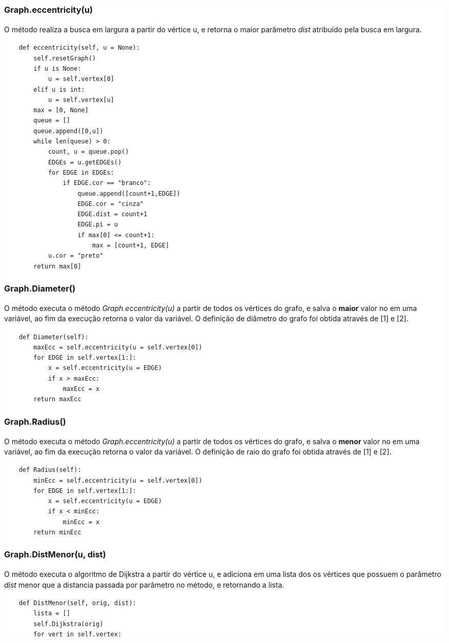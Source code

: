 ### Graph.eccentricity(u)
O método realiza a busca em largura a partir do vértice u, e retorna o maior parâmetro *dist* atribuído pela busca em largura.
````
	def eccentricity(self, u = None):
		self.resetGraph()
		if u is None:
			u = self.vertex[0]
		elif u is int:
			u = self.vertex[u]
		max = [0, None]
		queue = []
		queue.append([0,u])
		while len(queue) > 0:
			count, u = queue.pop()
			EDGEs = u.getEDGEs()
			for EDGE in EDGEs:
				if EDGE.cor == "branco":
					queue.append([count+1,EDGE])
					EDGE.cor = "cinza"
					EDGE.dist = count+1
					EDGE.pi = u
					if max[0] <= count+1:
						max = [count+1, EDGE]
			u.cor = "preto"
		return max[0]
````
### Graph.Diameter()
O método executa o método *Graph.eccentricity(u)* a partir de todos os vértices do grafo, e salva o **maior** valor no em uma variável, ao fim da execução retorna o valor da variável. O definição de diâmetro do grafo foi obtida através de [1] e [2]. 
````
	def Diameter(self):
		maxEcc = self.eccentricity(u = self.vertex[0])
		for EDGE in self.vertex[1:]:
			x = self.eccentricity(u = EDGE)
			if x > maxEcc:
				maxEcc = x
		return maxEcc
````

### Graph.Radius()
O método executa o método *Graph.eccentricity(u)* a partir de todos os vértices do grafo, e salva o **menor** valor no em uma variável, ao fim da execução retorna o valor da variável. O definição de raio do grafo foi obtida através de [1] e [2]. 
````
	def Radius(self):
		minEcc = self.eccentricity(u = self.vertex[0])
		for EDGE in self.vertex[1:]:
			x = self.eccentricity(u = EDGE)
			if x < minEcc:
				minEcc = x
		return minEcc
````
### Graph.DistMenor(u, dist)
O método executa o  algoritmo de Dijkstra a partir do vértice u, e adiciona em uma lista dos os vértices que possuem o parâmetro *dist* menor que a distancia passada por parâmetro no método, e retornando a lista.
````
	def DistMenor(self, orig, dist):
		lista = []
		self.Dijkstra(orig)
		for vert in self.vertex:
````